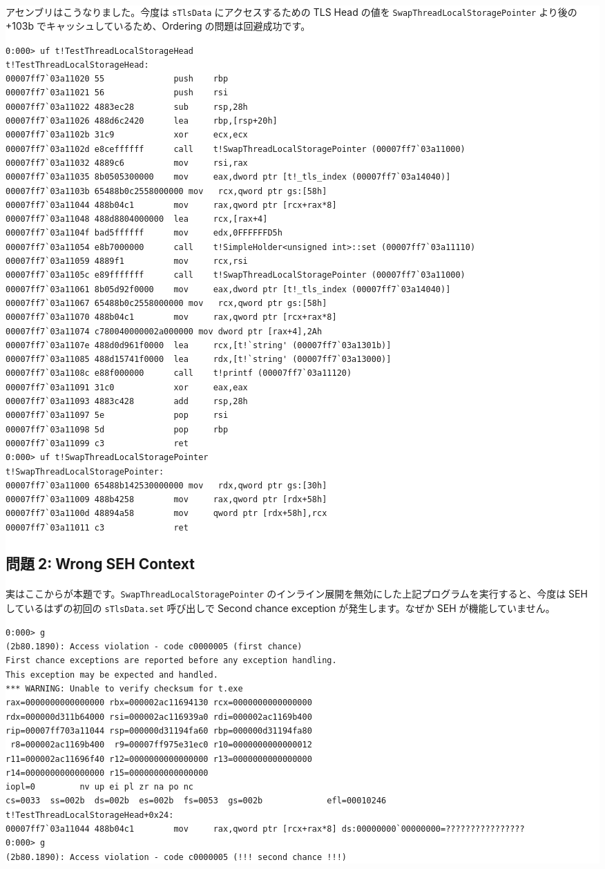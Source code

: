 アセンブリはこうなりました。今度は `sTlsData` にアクセスするための TLS Head の値を `SwapThreadLocalStoragePointer` より後の +103b でキャッシュしているため、Ordering の問題は回避成功です。

```
0:000> uf t!TestThreadLocalStorageHead
t!TestThreadLocalStorageHead:
00007ff7`03a11020 55              push    rbp
00007ff7`03a11021 56              push    rsi
00007ff7`03a11022 4883ec28        sub     rsp,28h
00007ff7`03a11026 488d6c2420      lea     rbp,[rsp+20h]
00007ff7`03a1102b 31c9            xor     ecx,ecx
00007ff7`03a1102d e8ceffffff      call    t!SwapThreadLocalStoragePointer (00007ff7`03a11000)
00007ff7`03a11032 4889c6          mov     rsi,rax
00007ff7`03a11035 8b0505300000    mov     eax,dword ptr [t!_tls_index (00007ff7`03a14040)]
00007ff7`03a1103b 65488b0c2558000000 mov   rcx,qword ptr gs:[58h]
00007ff7`03a11044 488b04c1        mov     rax,qword ptr [rcx+rax*8]
00007ff7`03a11048 488d8804000000  lea     rcx,[rax+4]
00007ff7`03a1104f bad5ffffff      mov     edx,0FFFFFFD5h
00007ff7`03a11054 e8b7000000      call    t!SimpleHolder<unsigned int>::set (00007ff7`03a11110)
00007ff7`03a11059 4889f1          mov     rcx,rsi
00007ff7`03a1105c e89fffffff      call    t!SwapThreadLocalStoragePointer (00007ff7`03a11000)
00007ff7`03a11061 8b05d92f0000    mov     eax,dword ptr [t!_tls_index (00007ff7`03a14040)]
00007ff7`03a11067 65488b0c2558000000 mov   rcx,qword ptr gs:[58h]
00007ff7`03a11070 488b04c1        mov     rax,qword ptr [rcx+rax*8]
00007ff7`03a11074 c780040000002a000000 mov dword ptr [rax+4],2Ah
00007ff7`03a1107e 488d0d961f0000  lea     rcx,[t!`string' (00007ff7`03a1301b)]
00007ff7`03a11085 488d15741f0000  lea     rdx,[t!`string' (00007ff7`03a13000)]
00007ff7`03a1108c e88f000000      call    t!printf (00007ff7`03a11120)
00007ff7`03a11091 31c0            xor     eax,eax
00007ff7`03a11093 4883c428        add     rsp,28h
00007ff7`03a11097 5e              pop     rsi
00007ff7`03a11098 5d              pop     rbp
00007ff7`03a11099 c3              ret
0:000> uf t!SwapThreadLocalStoragePointer
t!SwapThreadLocalStoragePointer:
00007ff7`03a11000 65488b142530000000 mov   rdx,qword ptr gs:[30h]
00007ff7`03a11009 488b4258        mov     rax,qword ptr [rdx+58h]
00007ff7`03a1100d 48894a58        mov     qword ptr [rdx+58h],rcx
00007ff7`03a11011 c3              ret
```

## 問題 2: Wrong SEH Context

実はここからが本題です。`SwapThreadLocalStoragePointer` のインライン展開を無効にした上記プログラムを実行すると、今度は SEH しているはずの初回の `sTlsData.set` 呼び出しで Second chance exception が発生します。なぜか SEH が機能していません。

```
0:000> g
(2b80.1890): Access violation - code c0000005 (first chance)
First chance exceptions are reported before any exception handling.
This exception may be expected and handled.
*** WARNING: Unable to verify checksum for t.exe
rax=0000000000000000 rbx=000002ac11694130 rcx=0000000000000000
rdx=000000d311b64000 rsi=000002ac116939a0 rdi=000002ac1169b400
rip=00007ff703a11044 rsp=000000d31194fa60 rbp=000000d31194fa80
 r8=000002ac1169b400  r9=00007ff975e31ec0 r10=0000000000000012
r11=000002ac11696f40 r12=0000000000000000 r13=0000000000000000
r14=0000000000000000 r15=0000000000000000
iopl=0         nv up ei pl zr na po nc
cs=0033  ss=002b  ds=002b  es=002b  fs=0053  gs=002b             efl=00010246
t!TestThreadLocalStorageHead+0x24:
00007ff7`03a11044 488b04c1        mov     rax,qword ptr [rcx+rax*8] ds:00000000`00000000=????????????????
0:000> g
(2b80.1890): Access violation - code c0000005 (!!! second chance !!!)
```